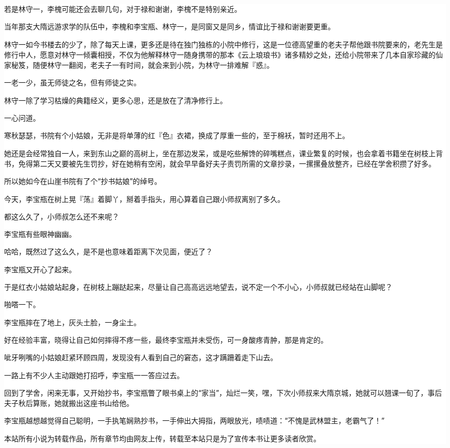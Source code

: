    若是林守一，李槐可能还会去聊几句，对于禄和谢谢，李槐不是特别亲近。

   当年那支大隋远游求学的队伍中，李槐和李宝瓶、林守一，是同窗又是同乡，情谊比于禄和谢谢要更重。

   林守一如今书楼去的少了，除了每天上课，更多还是待在独门独栋的小院中修行，这是一位德高望重的老夫子帮他跟书院要来的，老先生是修行中人，愿意对林守一倾囊相授，不仅为他解释林守一随身携带的那本《云上琅琅书》诸多精妙之处，还给小院带来了几本自家珍藏的仙家秘笈，随便林守一翻阅，老夫子一有时间，就会来到小院，为林守一排难解『惑』。

   一老一少，虽无师徒之名，但有师徒之实。

   林守一除了学习枯燥的典籍经义，更多心思，还是放在了清净修行上。

   一心问道。

   寒秋瑟瑟，书院有个小姑娘，无非是将单薄的红『色』衣裙，换成了厚重一些的，至于棉袄，暂时还用不上。

   她还是会经常独自一人，来到东山之巅的高树上，坐在那边发呆，或是吃些解馋的碎嘴糕点，课业繁复的时候，也会拿着书籍坐在树枝上背书，免得第二天又要被先生罚抄，好在她稍有空闲，就会早早备好夫子责罚所需的文章抄录，一摞摞叠放整齐，已经在学舍积攒了好多。

   所以她如今在山崖书院有了个“抄书姑娘”的绰号。

   今天，李宝瓶在树上晃『荡』着脚丫，掰着手指头，用心算着自己跟小师叔离别了多久。

   都这么久了，小师叔怎么还不来呢？

   李宝瓶有些眼神幽幽。

   哈哈，既然过了这么久，是不是也意味着距离下次见面，便近了？

   李宝瓶又开心了起来。

   于是红衣小姑娘站起身，在树枝上蹦跶起来，尽量让自己高高远远地望去，说不定一个不小心，小师叔就已经站在山脚呢？

   啪嗒一下。

   李宝瓶摔在了地上，灰头土脸，一身尘土。

   好在经验丰富，晓得让自己如何摔得不疼一些，最终李宝瓶并未受伤，可一身酸疼青肿，那是肯定的。

   呲牙咧嘴的小姑娘赶紧环顾四周，发现没有人看到自己的窘态，这才蹒跚着走下山去。

   一路上有不少人主动跟她打招呼，李宝瓶一一答应过去。

   回到了学舍，闲来无事，又开始抄书，李宝瓶瞥了眼书桌上的“家当”，灿烂一笑，嘿，下次小师叔来大隋京城，她就可以翘课一旬了，事后夫子秋后算账，她就搬出这座书山给他。

   李宝瓶越想越觉得自己聪明，一手执笔娴熟抄书，一手伸出大拇指，两眼放光，啧啧道：“不愧是武林盟主，老霸气了！”

  本站所有小说为转载作品，所有章节均由网友上传，转载至本站只是为了宣传本书让更多读者欣赏。